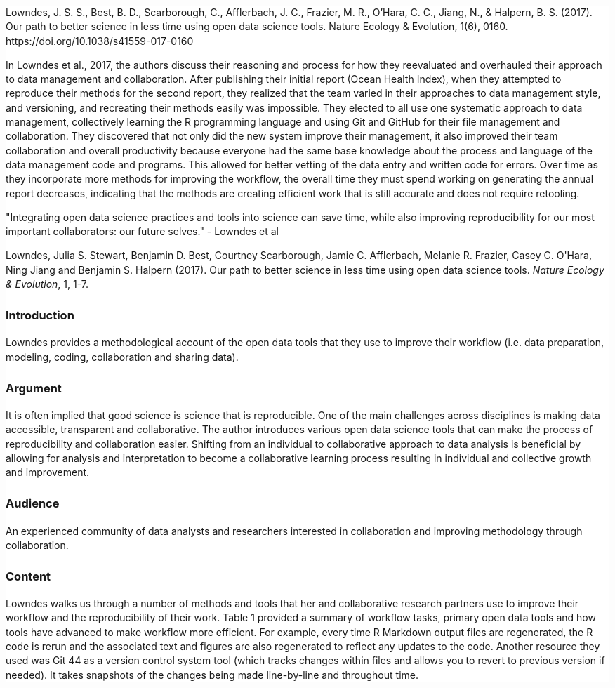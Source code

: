 Lowndes, J. S. S., Best, B. D., Scarborough, C., Afflerbach, J. C., Frazier, M. R., O’Hara, C. C., Jiang, N., & Halpern, B. S. (2017). Our path to better science in less time using open data science tools. Nature Ecology & Evolution, 1(6), 0160. https://doi.org/10.1038/s41559-017-0160 

In Lowndes et al., 2017, the authors discuss their reasoning and process for how they reevaluated and overhauled their approach to data management and collaboration. After publishing their initial report (Ocean Health Index), when they attempted to reproduce their methods for the second report, they realized that the team varied in their approaches to data management style, and versioning, and recreating their methods easily was impossible. They elected to all use one systematic approach to data management, collectively learning the R programming language and using Git and GitHub for their file management and collaboration. They discovered that not only did the new system improve their management, it also improved their team collaboration and overall productivity because everyone had the same base knowledge about the process and language of the data management code and programs. This allowed for better vetting of the data entry and written code for errors. Over time as they incorporate more methods for improving the workflow, the overall time they must spend working on generating the annual report decreases, indicating that the methods are creating efficient work that is still accurate and does not require retooling.

"Integrating open data science practices and tools into science can save time, while also improving reproducibility for our most important collaborators: our future selves." - Lowndes et al

Lowndes, Julia S. Stewart, Benjamin D. Best, Courtney Scarborough, Jamie C. Afflerbach, Melanie R. Frazier, Casey C. O'Hara, Ning Jiang and Benjamin S. Halpern (2017). Our path to better science in less time using open data science tools. _Nature Ecology &amp; Evolution_, 1, 1-7.

### Introduction

Lowndes provides a methodological account of the open data tools that they use to improve their workflow (i.e. data preparation, modeling, coding, collaboration and sharing data).

### Argument

It is often implied that good science is science that is reproducible. One of the main challenges across disciplines is making data accessible, transparent and collaborative. The author introduces various open data science tools that can make the process of reproducibility and collaboration easier. Shifting from an individual to collaborative approach to data analysis is beneficial by allowing for analysis and interpretation to become a collaborative learning process resulting in individual and collective growth and improvement.

### Audience

An experienced community of data analysts and researchers interested in collaboration and improving methodology through collaboration.

### Content

Lowndes walks us through a number of methods and tools that her and collaborative research partners use to improve their workflow and the reproducibility of their work. Table 1 provided a summary of workflow tasks, primary open data tools and how tools have advanced to make workflow more efficient. For example, every time R Markdown output files are regenerated, the R code is rerun and the associated text and figures are also regenerated to reflect any updates to the code. Another resource they used was Git 44 as a version control system tool (which tracks changes within files and allows you to revert to previous version if needed). It takes snapshots of the changes being made line-by-line and throughout time.
